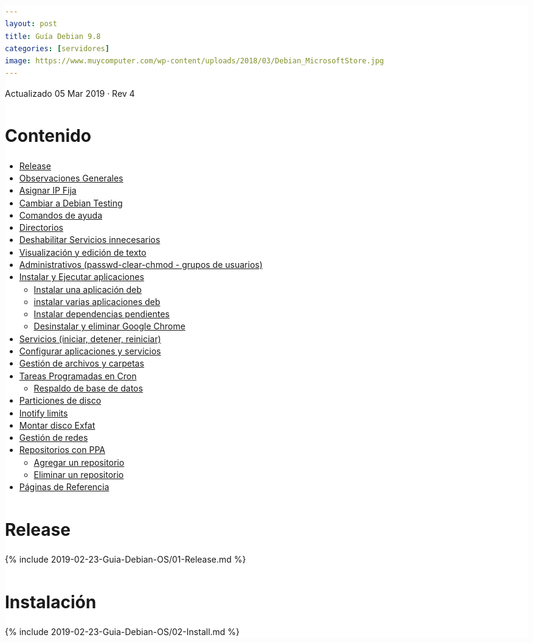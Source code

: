 ```yaml
---
layout: post
title: Guía Debian 9.8
categories: [servidores]
image: https://www.muycomputer.com/wp-content/uploads/2018/03/Debian_MicrosoftStore.jpg
---
```

Actualizado 05 Mar 2019 · Rev 4


# Contenido

- [Release](#release)
- [Observaciones Generales](#observaciones-generales)
- [Asignar IP Fija](#asignar-ip-fija)
- [Cambiar a Debian Testing](#cambiar-a-debian-testing)
- [Comandos de ayuda](#comandos-de-ayuda)
- [Directorios](#directorios)
- [Deshabilitar Servicios innecesarios](#deshabilitar-servicios-innecesarios)
- [Visualización y edición de texto](#visualización-y-edición-de-texto)
- [Administrativos (passwd-clear-chmod - grupos de usuarios)](#administrativos-passwd-clear-chmod---grupos-de-usuarios)
- [Instalar y Ejecutar aplicaciones](#instalar-y-ejecutar-aplicaciones)
    - [Instalar una aplicación deb](#instalar-una-aplicación-deb)
    - [instalar varias aplicaciones deb](#instalar-varias-aplicaciones-deb)
    - [Instalar dependencias pendientes](#instalar-dependencias-pendientes)
    - [Desinstalar y eliminar Google Chrome](#desinstalar-y-eliminar-google-chrome)
- [Servicios (iniciar, detener, reiniciar)](#servicios-iniciar-detener-reiniciar)
- [Configurar aplicaciones y servicios](#configurar-aplicaciones-y-servicios)
- [Gestión de archivos y carpetas](#gestión-de-archivos-y-carpetas)
- [Tareas Programadas en Cron](#tareas-programadas-en-cron)
    - [Respaldo de base de datos](#respaldo-de-base-de-datos)
- [Particiones de disco](#particiones-de-disco)
- [Inotify limits](#inotify-limits)
- [Montar disco Exfat](#montar-disco-exfat)
- [Gestión de redes](#gestión-de-redes)
- [Repositorios con PPA](#repositorios-con-ppa)
    - [Agregar un repositorio](#agregar-un-repositorio)
    - [Eliminar un repositorio](#eliminar-un-repositorio)
- [Páginas de Referencia](#páginas-de-referencia)

# Release

{% include 2019-02-23-Guia-Debian-OS/01-Release.md %}


# Instalación

{% include 2019-02-23-Guia-Debian-OS/02-Install.md %}
